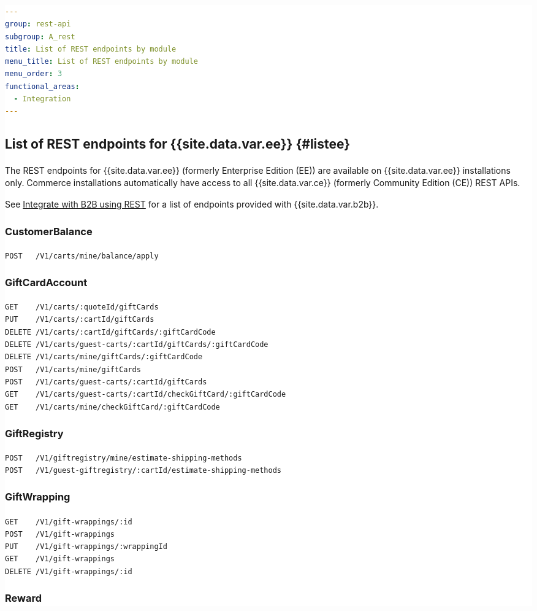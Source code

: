 ```yaml
---
group: rest-api
subgroup: A_rest
title: List of REST endpoints by module
menu_title: List of REST endpoints by module
menu_order: 3
functional_areas:
  - Integration
---
```


## List of REST endpoints for {{site.data.var.ee}} {#listee}

The REST endpoints for {{site.data.var.ee}} (formerly Enterprise Edition (EE)) are available on {{site.data.var.ee}} installations only. Commerce installations automatically have access to all {{site.data.var.ce}} (formerly Community Edition (CE)) REST APIs.

See [Integrate with B2B using REST]({{page.baseurl}}/b2b/integrations.html) for a list of endpoints provided with {{site.data.var.b2b}}.

### CustomerBalance

    POST   /V1/carts/mine/balance/apply

### GiftCardAccount

    GET    /V1/carts/:quoteId/giftCards
    PUT    /V1/carts/:cartId/giftCards
    DELETE /V1/carts/:cartId/giftCards/:giftCardCode
    DELETE /V1/carts/guest-carts/:cartId/giftCards/:giftCardCode
    DELETE /V1/carts/mine/giftCards/:giftCardCode
    POST   /V1/carts/mine/giftCards
    POST   /V1/carts/guest-carts/:cartId/giftCards
    GET    /V1/carts/guest-carts/:cartId/checkGiftCard/:giftCardCode
    GET    /V1/carts/mine/checkGiftCard/:giftCardCode

### GiftRegistry

    POST   /V1/giftregistry/mine/estimate-shipping-methods
    POST   /V1/guest-giftregistry/:cartId/estimate-shipping-methods

### GiftWrapping

    GET    /V1/gift-wrappings/:id
    POST   /V1/gift-wrappings
    PUT    /V1/gift-wrappings/:wrappingId
    GET    /V1/gift-wrappings
    DELETE /V1/gift-wrappings/:id

### Reward
